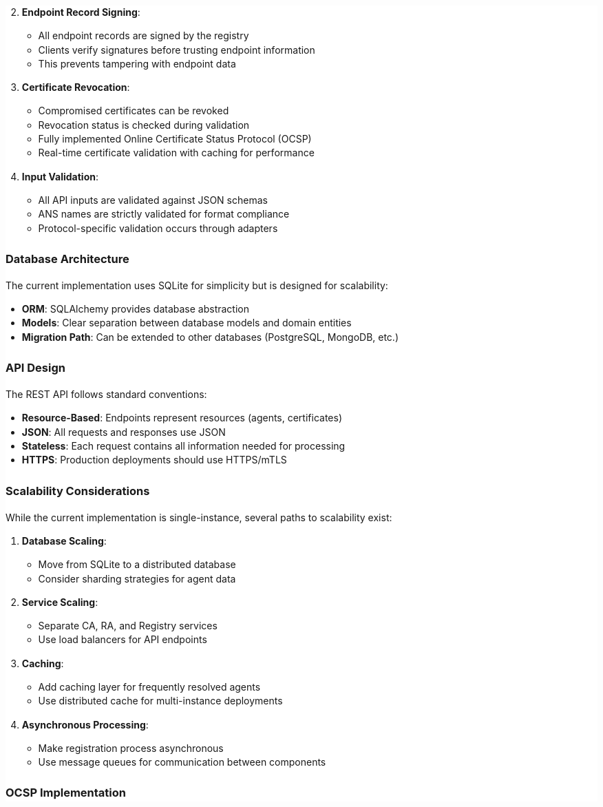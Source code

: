 2. **Endpoint Record Signing**:
   - All endpoint records are signed by the registry
   - Clients verify signatures before trusting endpoint information
   - This prevents tampering with endpoint data

3. **Certificate Revocation**:
   - Compromised certificates can be revoked
   - Revocation status is checked during validation
   - Fully implemented Online Certificate Status Protocol (OCSP)
   - Real-time certificate validation with caching for performance

4. **Input Validation**:
   - All API inputs are validated against JSON schemas
   - ANS names are strictly validated for format compliance
   - Protocol-specific validation occurs through adapters

### Database Architecture

The current implementation uses SQLite for simplicity but is designed for scalability:

- **ORM**: SQLAlchemy provides database abstraction
- **Models**: Clear separation between database models and domain entities
- **Migration Path**: Can be extended to other databases (PostgreSQL, MongoDB, etc.)

### API Design

The REST API follows standard conventions:

- **Resource-Based**: Endpoints represent resources (agents, certificates)
- **JSON**: All requests and responses use JSON
- **Stateless**: Each request contains all information needed for processing
- **HTTPS**: Production deployments should use HTTPS/mTLS

### Scalability Considerations

While the current implementation is single-instance, several paths to scalability exist:

1. **Database Scaling**:
   - Move from SQLite to a distributed database
   - Consider sharding strategies for agent data

2. **Service Scaling**:
   - Separate CA, RA, and Registry services
   - Use load balancers for API endpoints

3. **Caching**:
   - Add caching layer for frequently resolved agents
   - Use distributed cache for multi-instance deployments

4. **Asynchronous Processing**:
   - Make registration process asynchronous
   - Use message queues for communication between components

### OCSP Implementation
